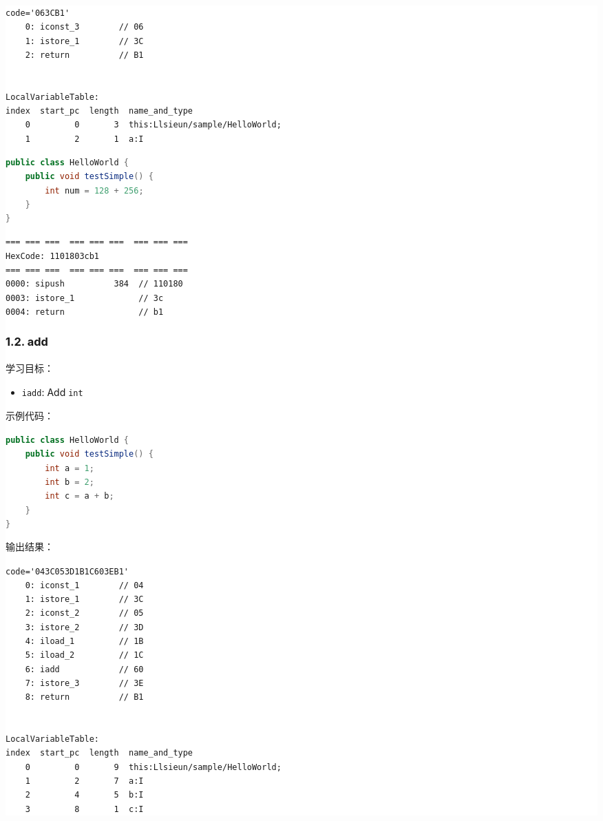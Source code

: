 ```txt
code='063CB1'
    0: iconst_3        // 06
    1: istore_1        // 3C
    2: return          // B1


LocalVariableTable:
index  start_pc  length  name_and_type
    0         0       3  this:Llsieun/sample/HelloWorld;
    1         2       1  a:I
```

```java
public class HelloWorld {
    public void testSimple() {
        int num = 128 + 256;
    }
}
```

```txt
=== === ===  === === ===  === === ===
HexCode: 1101803cb1
=== === ===  === === ===  === === ===
0000: sipush          384  // 110180
0003: istore_1             // 3c
0004: return               // b1
```

### 1.2. add

学习目标：

- `iadd`: Add `int`

示例代码：

```java
public class HelloWorld {
    public void testSimple() {
        int a = 1;
        int b = 2;
        int c = a + b;
    }
}
```

输出结果：

```txt
code='043C053D1B1C603EB1'
    0: iconst_1        // 04
    1: istore_1        // 3C
    2: iconst_2        // 05
    3: istore_2        // 3D
    4: iload_1         // 1B
    5: iload_2         // 1C
    6: iadd            // 60
    7: istore_3        // 3E
    8: return          // B1


LocalVariableTable:
index  start_pc  length  name_and_type
    0         0       9  this:Llsieun/sample/HelloWorld;
    1         2       7  a:I
    2         4       5  b:I
    3         8       1  c:I
```